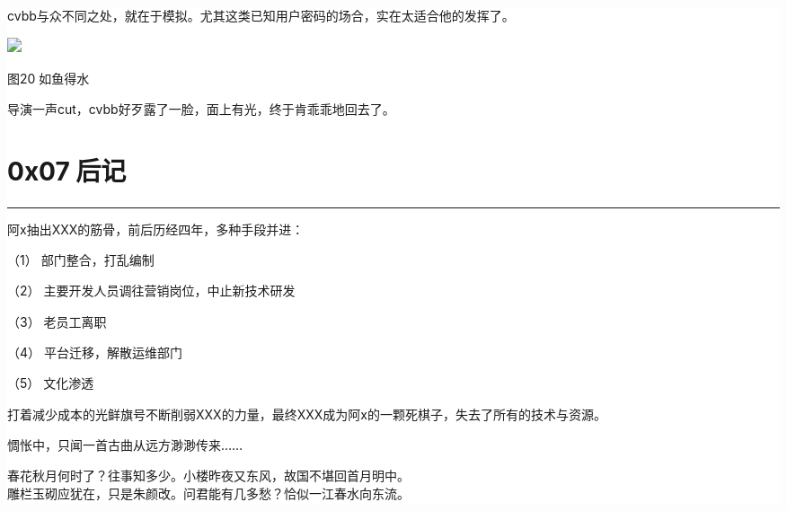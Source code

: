 cvbb与众不同之处，就在于模拟。尤其这类已知用户密码的场合，实在太适合他的发挥了。

![](http://drops.javaweb.org/uploads/images/7394063acddbef06f4ff65509876708056c69bae.jpg)

图20 如鱼得水

导演一声cut，cvbb好歹露了一脸，面上有光，终于肯乖乖地回去了。

0x07 后记
=======

* * *

阿x抽出XXX的筋骨，前后历经四年，多种手段并进：

（1） 部门整合，打乱编制

（2） 主要开发人员调往营销岗位，中止新技术研发

（3） 老员工离职

（4） 平台迁移，解散运维部门

（5） 文化渗透

打着减少成本的光鲜旗号不断削弱XXX的力量，最终XXX成为阿x的一颗死棋子，失去了所有的技术与资源。

惆怅中，只闻一首古曲从远方渺渺传来……

春花秋月何时了？往事知多少。小楼昨夜又东风，故国不堪回首月明中。  
雕栏玉砌应犹在，只是朱颜改。问君能有几多愁？恰似一江春水向东流。